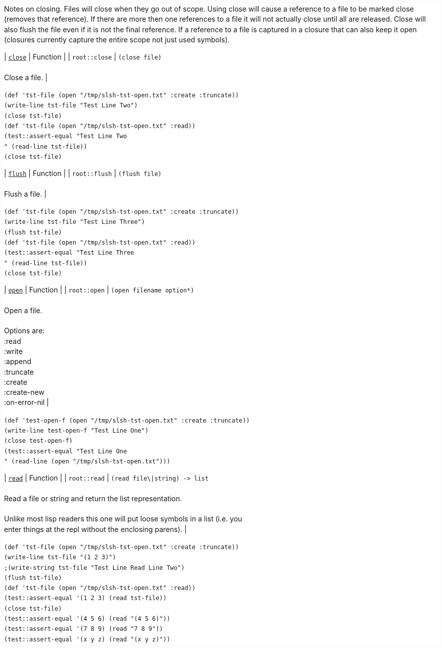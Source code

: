 Notes on closing.  Files will close when they go out of scope.  Using close will
cause a reference to a file to be marked close (removes that reference).  If
there are more then one references to a file it will not actually close until
all are released.  Close will also flush the file even if it is not the final
reference.  If a reference to a file is captured in a closure that can also keep
it open (closures currently capture the entire scope not just used symbols).


| <a id="root::close" class="anchor" aria-hidden="true" href="#sl-sh-form-documentation"></a>[``close``](#root::close-contents) | Function |
| ``root::close`` | ``(close file)``<br><br>Close a file. |

```
(def 'tst-file (open "/tmp/slsh-tst-open.txt" :create :truncate))
(write-line tst-file "Test Line Two")
(close tst-file)
(def 'tst-file (open "/tmp/slsh-tst-open.txt" :read))
(test::assert-equal "Test Line Two
" (read-line tst-file))
(close tst-file)
```


| <a id="root::flush" class="anchor" aria-hidden="true" href="#sl-sh-form-documentation"></a>[``flush``](#root::flush-contents) | Function |
| ``root::flush`` | ``(flush file)``<br><br>Flush a file. |

```
(def 'tst-file (open "/tmp/slsh-tst-open.txt" :create :truncate))
(write-line tst-file "Test Line Three")
(flush tst-file)
(def 'tst-file (open "/tmp/slsh-tst-open.txt" :read))
(test::assert-equal "Test Line Three
" (read-line tst-file))
(close tst-file)
```


| <a id="root::open" class="anchor" aria-hidden="true" href="#sl-sh-form-documentation"></a>[``open``](#root::open-contents) | Function |
| ``root::open`` | ``(open filename option*)``<br><br>Open a file.<br><br>Options are:<br>    :read<br>    :write<br>    :append<br>    :truncate<br>    :create<br>    :create-new<br>    :on-error-nil |

```
(def 'test-open-f (open "/tmp/slsh-tst-open.txt" :create :truncate))
(write-line test-open-f "Test Line One")
(close test-open-f)
(test::assert-equal "Test Line One
" (read-line (open "/tmp/slsh-tst-open.txt")))
```


| <a id="root::read" class="anchor" aria-hidden="true" href="#sl-sh-form-documentation"></a>[``read``](#root::read-contents) | Function |
| ``root::read`` | ``(read file\|string) -> list``<br><br>Read a file or string and return the list representation.<br><br>Unlike most lisp readers this one will put loose symbols in a list (i.e. you<br>enter things at the repl without the enclosing parens). |

```
(def 'tst-file (open "/tmp/slsh-tst-open.txt" :create :truncate))
(write-line tst-file "(1 2 3)")
;(write-string tst-file "Test Line Read Line Two")
(flush tst-file)
(def 'tst-file (open "/tmp/slsh-tst-open.txt" :read))
(test::assert-equal '(1 2 3) (read tst-file))
(close tst-file)
(test::assert-equal '(4 5 6) (read "(4 5 6)"))
(test::assert-equal '(7 8 9) (read "7 8 9"))
(test::assert-equal '(x y z) (read "(x y z)"))
```
